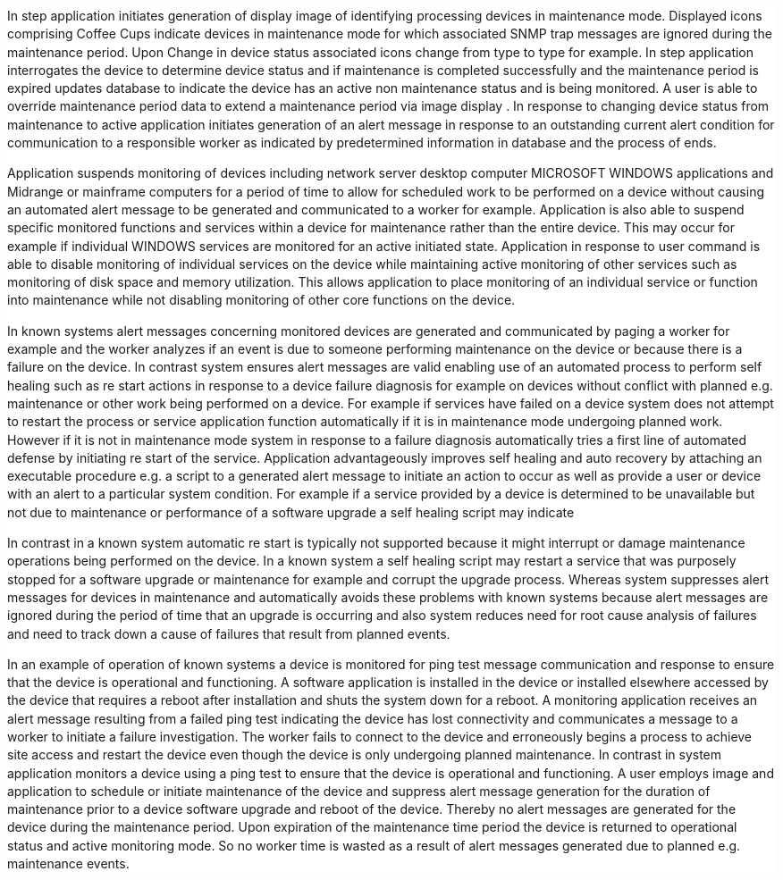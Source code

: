 In step application initiates generation of display image of identifying processing devices in maintenance mode. Displayed icons comprising Coffee Cups indicate devices in maintenance mode for which associated SNMP trap messages are ignored during the maintenance period. Upon Change in device status associated icons change from type to type for example. In step application interrogates the device to determine device status and if maintenance is completed successfully and the maintenance period is expired updates database to indicate the device has an active non maintenance status and is being monitored. A user is able to override maintenance period data to extend a maintenance period via image display . In response to changing device status from maintenance to active application initiates generation of an alert message in response to an outstanding current alert condition for communication to a responsible worker as indicated by predetermined information in database and the process of ends.

Application suspends monitoring of devices including network server desktop computer MICROSOFT WINDOWS applications and Midrange or mainframe computers for a period of time to allow for scheduled work to be performed on a device without causing an automated alert message to be generated and communicated to a worker for example. Application is also able to suspend specific monitored functions and services within a device for maintenance rather than the entire device. This may occur for example if individual WINDOWS services are monitored for an active initiated state. Application in response to user command is able to disable monitoring of individual services on the device while maintaining active monitoring of other services such as monitoring of disk space and memory utilization. This allows application to place monitoring of an individual service or function into maintenance while not disabling monitoring of other core functions on the device.

In known systems alert messages concerning monitored devices are generated and communicated by paging a worker for example and the worker analyzes if an event is due to someone performing maintenance on the device or because there is a failure on the device. In contrast system ensures alert messages are valid enabling use of an automated process to perform self healing such as re start actions in response to a device failure diagnosis for example on devices without conflict with planned e.g. maintenance or other work being performed on a device. For example if services have failed on a device system does not attempt to restart the process or service application function automatically if it is in maintenance mode undergoing planned work. However if it is not in maintenance mode system in response to a failure diagnosis automatically tries a first line of automated defense by initiating re start of the service. Application advantageously improves self healing and auto recovery by attaching an executable procedure e.g. a script to a generated alert message to initiate an action to occur as well as provide a user or device with an alert to a particular system condition. For example if a service provided by a device is determined to be unavailable but not due to maintenance or performance of a software upgrade a self healing script may indicate 

In contrast in a known system automatic re start is typically not supported because it might interrupt or damage maintenance operations being performed on the device. In a known system a self healing script may restart a service that was purposely stopped for a software upgrade or maintenance for example and corrupt the upgrade process. Whereas system suppresses alert messages for devices in maintenance and automatically avoids these problems with known systems because alert messages are ignored during the period of time that an upgrade is occurring and also system reduces need for root cause analysis of failures and need to track down a cause of failures that result from planned events.

In an example of operation of known systems a device is monitored for ping test message communication and response to ensure that the device is operational and functioning. A software application is installed in the device or installed elsewhere accessed by the device that requires a reboot after installation and shuts the system down for a reboot. A monitoring application receives an alert message resulting from a failed ping test indicating the device has lost connectivity and communicates a message to a worker to initiate a failure investigation. The worker fails to connect to the device and erroneously begins a process to achieve site access and restart the device even though the device is only undergoing planned maintenance. In contrast in system application monitors a device using a ping test to ensure that the device is operational and functioning. A user employs image and application to schedule or initiate maintenance of the device and suppress alert message generation for the duration of maintenance prior to a device software upgrade and reboot of the device. Thereby no alert messages are generated for the device during the maintenance period. Upon expiration of the maintenance time period the device is returned to operational status and active monitoring mode. So no worker time is wasted as a result of alert messages generated due to planned e.g. maintenance events.
